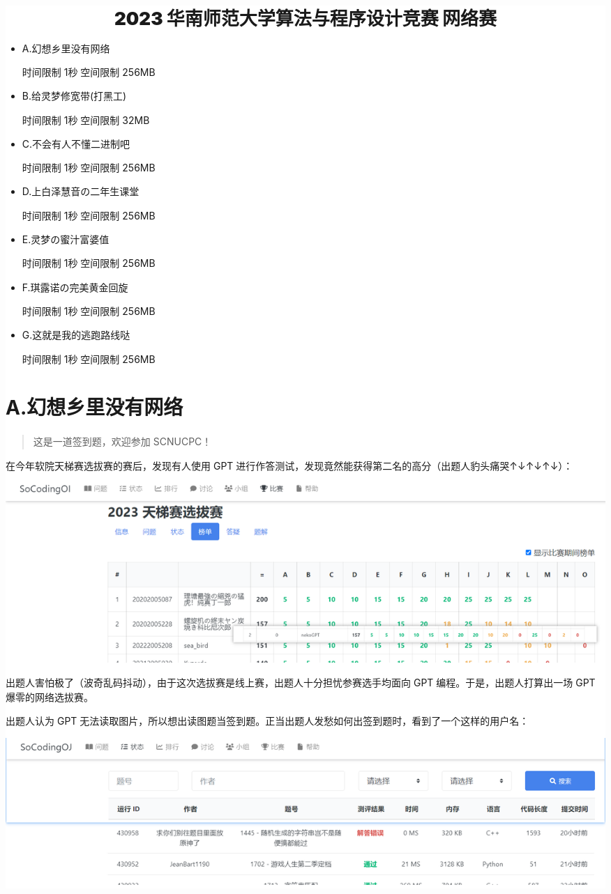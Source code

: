<div style="font-weight:900;font-size:26px" align="center">2023 华南师范大学算法与程序设计竞赛 网络赛</div>

- A.幻想乡里没有网络 

  时间限制 1秒  空间限制 256MB

- B.给灵梦修宽带(打黑工) 

  时间限制 1秒  空间限制 32MB

- C.不会有人不懂二进制吧

  时间限制 1秒  空间限制 256MB

- D.上白泽慧音の二年生课堂

  时间限制 1秒  空间限制 256MB

- E.灵梦の蜜汁富婆值

  时间限制 1秒  空间限制 256MB

- F.琪露诺の完美黄金回旋

  时间限制 1秒  空间限制 256MB

- G.这就是我的逃跑路线哒

  时间限制 1秒  空间限制 256MB

<div STYLE="page-break-after: always;"></div>

# A.幻想乡里没有网络

> 这是一道签到题，欢迎参加 SCNUCPC！

在今年软院天梯赛选拔赛的赛后，发现有人使用 GPT 进行作答测试，发现竟然能获得第二名的高分（出题人豹头痛哭↑↓↑↓↑↓）：

![image-20230410181737100](img/image-20230410181737100.png)

出题人害怕极了（波奇乱码抖动），由于这次选拔赛是线上赛，出题人十分担忧参赛选手均面向 GPT 编程。于是，出题人打算出一场 GPT 爆零的网络选拔赛。

出题人认为 GPT 无法读取图片，所以想出读图题当签到题。正当出题人发愁如何出签到题时，看到了一个这样的用户名：

![Snipaste_2023-04-10_18-04-16](img/Snipaste_2023-04-10_18-04-16.png)
